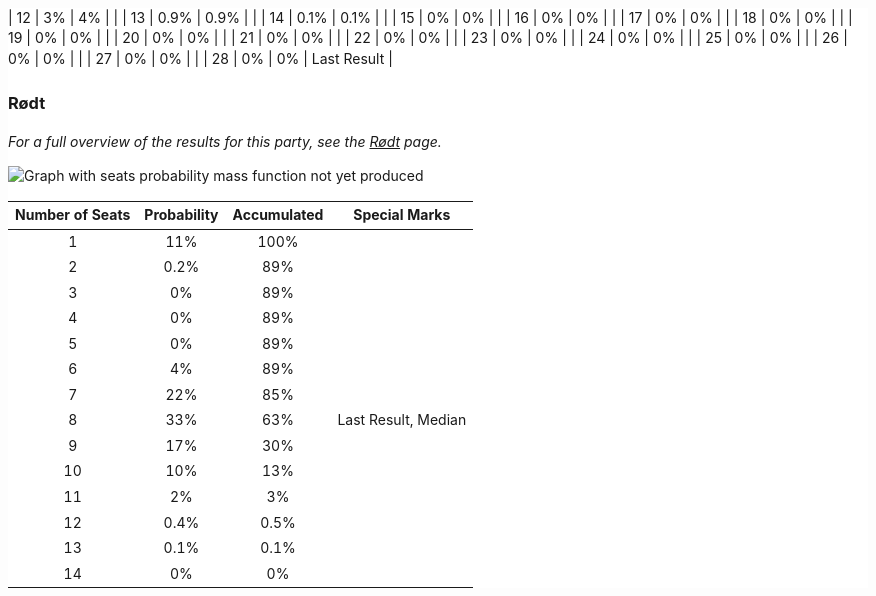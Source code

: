 | 12 | 3% | 4% |  |
| 13 | 0.9% | 0.9% |  |
| 14 | 0.1% | 0.1% |  |
| 15 | 0% | 0% |  |
| 16 | 0% | 0% |  |
| 17 | 0% | 0% |  |
| 18 | 0% | 0% |  |
| 19 | 0% | 0% |  |
| 20 | 0% | 0% |  |
| 21 | 0% | 0% |  |
| 22 | 0% | 0% |  |
| 23 | 0% | 0% |  |
| 24 | 0% | 0% |  |
| 25 | 0% | 0% |  |
| 26 | 0% | 0% |  |
| 27 | 0% | 0% |  |
| 28 | 0% | 0% | Last Result |

### Rødt

*For a full overview of the results for this party, see the [Rødt](party-rødt.html) page.*

![Graph with seats probability mass function not yet produced](2025-05-12-ResponsAnalyse-seats-pmf-rødt.png "Seats Probability Mass Function")

| Number of Seats | Probability | Accumulated | Special Marks |
|:---------------:|:-----------:|:-----------:|:-------------:|
| 1 | 11% | 100% |  |
| 2 | 0.2% | 89% |  |
| 3 | 0% | 89% |  |
| 4 | 0% | 89% |  |
| 5 | 0% | 89% |  |
| 6 | 4% | 89% |  |
| 7 | 22% | 85% |  |
| 8 | 33% | 63% | Last Result, Median |
| 9 | 17% | 30% |  |
| 10 | 10% | 13% |  |
| 11 | 2% | 3% |  |
| 12 | 0.4% | 0.5% |  |
| 13 | 0.1% | 0.1% |  |
| 14 | 0% | 0% |  |
